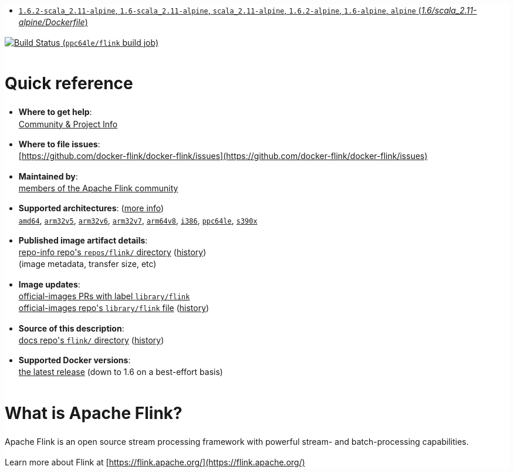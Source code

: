 -	[`1.6.2-scala_2.11-alpine`, `1.6-scala_2.11-alpine`, `scala_2.11-alpine`, `1.6.2-alpine`, `1.6-alpine`, `alpine` (*1.6/scala_2.11-alpine/Dockerfile*)](https://github.com/docker-flink/docker-flink/blob/a8e4330c4cc20b25f549b8999c16144d540e87aa/1.6/scala_2.11-alpine/Dockerfile)

[![Build Status](https://doi-janky.infosiftr.net/job/multiarch/job/ppc64le/job/flink/badge/icon) (`ppc64le/flink` build job)](https://doi-janky.infosiftr.net/job/multiarch/job/ppc64le/job/flink/)

# Quick reference

-	**Where to get help**:  
	[Community & Project Info](https://flink.apache.org/community.html)

-	**Where to file issues**:  
	[https://github.com/docker-flink/docker-flink/issues](https://github.com/docker-flink/docker-flink/issues)

-	**Maintained by**:  
	[members of the Apache Flink community](https://github.com/docker-flink/docker-flink)

-	**Supported architectures**: ([more info](https://github.com/docker-library/official-images#architectures-other-than-amd64))  
	[`amd64`](https://hub.docker.com/r/amd64/flink/), [`arm32v5`](https://hub.docker.com/r/arm32v5/flink/), [`arm32v6`](https://hub.docker.com/r/arm32v6/flink/), [`arm32v7`](https://hub.docker.com/r/arm32v7/flink/), [`arm64v8`](https://hub.docker.com/r/arm64v8/flink/), [`i386`](https://hub.docker.com/r/i386/flink/), [`ppc64le`](https://hub.docker.com/r/ppc64le/flink/), [`s390x`](https://hub.docker.com/r/s390x/flink/)

-	**Published image artifact details**:  
	[repo-info repo's `repos/flink/` directory](https://github.com/docker-library/repo-info/blob/master/repos/flink) ([history](https://github.com/docker-library/repo-info/commits/master/repos/flink))  
	(image metadata, transfer size, etc)

-	**Image updates**:  
	[official-images PRs with label `library/flink`](https://github.com/docker-library/official-images/pulls?q=label%3Alibrary%2Fflink)  
	[official-images repo's `library/flink` file](https://github.com/docker-library/official-images/blob/master/library/flink) ([history](https://github.com/docker-library/official-images/commits/master/library/flink))

-	**Source of this description**:  
	[docs repo's `flink/` directory](https://github.com/docker-library/docs/tree/master/flink) ([history](https://github.com/docker-library/docs/commits/master/flink))

-	**Supported Docker versions**:  
	[the latest release](https://github.com/docker/docker-ce/releases/latest) (down to 1.6 on a best-effort basis)

# What is Apache Flink?

Apache Flink is an open source stream processing framework with powerful stream- and batch-processing capabilities.

Learn more about Flink at [https://flink.apache.org/](https://flink.apache.org/)
